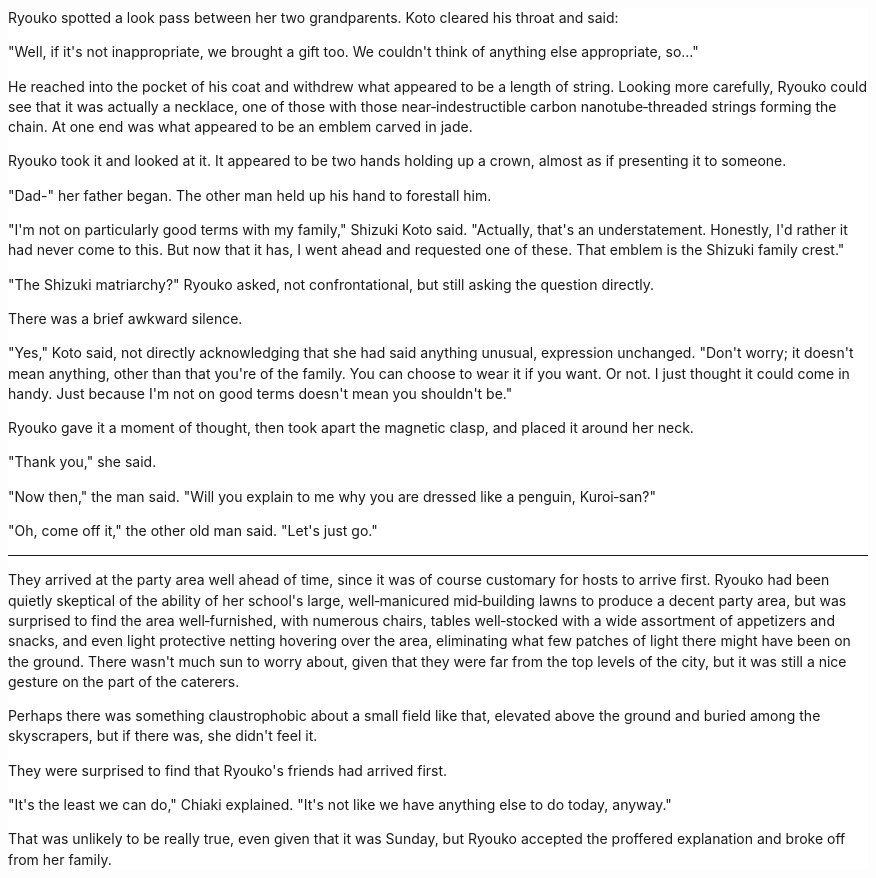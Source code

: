 Ryouko spotted a look pass between her two grandparents. Koto cleared his throat and said:

"Well, if it's not inappropriate, we brought a gift too. We couldn't think of anything else appropriate, so…"

He reached into the pocket of his coat and withdrew what appeared to be a length of string. Looking more carefully, Ryouko could see that it was actually a necklace, one of those with those near‐indestructible carbon nanotube‐threaded strings forming the chain. At one end was what appeared to be an emblem carved in jade.

Ryouko took it and looked at it. It appeared to be two hands holding up a crown, almost as if presenting it to someone.

"Dad-" her father began. The other man held up his hand to forestall him.

"I'm not on particularly good terms with my family," Shizuki Koto said. "Actually, that's an understatement. Honestly, I'd rather it had never come to this. But now that it has, I went ahead and requested one of these. That emblem is the Shizuki family crest."

"The Shizuki matriarchy?" Ryouko asked, not confrontational, but still asking the question directly.

There was a brief awkward silence.

"Yes," Koto said, not directly acknowledging that she had said anything unusual, expression unchanged. "Don't worry; it doesn't mean anything, other than that you're of the family. You can choose to wear it if you want. Or not. I just thought it could come in handy. Just because I'm not on good terms doesn't mean you shouldn't be."

Ryouko gave it a moment of thought, then took apart the magnetic clasp, and placed it around her neck.

"Thank you," she said.

"Now then," the man said. "Will you explain to me why you are dressed like a penguin, Kuroi‐san?"

"Oh, come off it," the other old man said. "Let's just go."

***

They arrived at the party area well ahead of time, since it was of course customary for hosts to arrive first. Ryouko had been quietly skeptical of the ability of her school's large, well‐manicured mid‐building lawns to produce a decent party area, but was surprised to find the area well‐furnished, with numerous chairs, tables well‐stocked with a wide assortment of appetizers and snacks, and even light protective netting hovering over the area, eliminating what few patches of light there might have been on the ground. There wasn't much sun to worry about, given that they were far from the top levels of the city, but it was still a nice gesture on the part of the caterers.

Perhaps there was something claustrophobic about a small field like that, elevated above the ground and buried among the skyscrapers, but if there was, she didn't feel it.

They were surprised to find that Ryouko's friends had arrived first.

"It's the least we can do," Chiaki explained. "It's not like we have anything else to do today, anyway."

That was unlikely to be really true, even given that it was Sunday, but Ryouko accepted the proffered explanation and broke off from her family.

